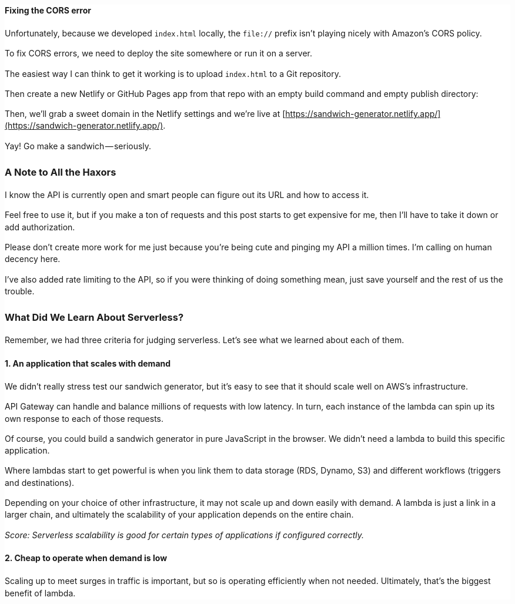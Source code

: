 #### Fixing the CORS error

Unfortunately, because we developed `index.html` locally, the `file://` prefix isn’t playing nicely with Amazon’s CORS policy.

To fix CORS errors, we need to deploy the site somewhere or run it on a server.

The easiest way I can think to get it working is to upload `index.html` to a Git repository.

Then create a new Netlify or GitHub Pages app from that repo with an empty build command and empty publish directory:

Then, we’ll grab a sweet domain in the Netlify settings and we’re live at [https://sandwich-generator.netlify.app/](https://sandwich-generator.netlify.app/).

Yay! Go make a sandwich — seriously.

### A Note to All the Haxors

I know the API is currently open and smart people can figure out its URL and how to access it.

Feel free to use it, but if you make a ton of requests and this post starts to get expensive for me, then I’ll have to take it down or add authorization.

Please don’t create more work for me just because you’re being cute and pinging my API a million times. I’m calling on human decency here.

I’ve also added rate limiting to the API, so if you were thinking of doing something mean, just save yourself and the rest of us the trouble.

### What Did We Learn About Serverless?

Remember, we had three criteria for judging serverless. Let’s see what we learned about each of them.

#### 1\. An application that scales with demand

We didn’t really stress test our sandwich generator, but it’s easy to see that it should scale well on AWS’s infrastructure.

API Gateway can handle and balance millions of requests with low latency. In turn, each instance of the lambda can spin up its own response to each of those requests.

Of course, you could build a sandwich generator in pure JavaScript in the browser. We didn’t need a lambda to build this specific application.

Where lambdas start to get powerful is when you link them to data storage (RDS, Dynamo, S3) and different workflows (triggers and destinations).

Depending on your choice of other infrastructure, it may not scale up and down easily with demand. A lambda is just a link in a larger chain, and ultimately the scalability of your application depends on the entire chain.

_Score: Serverless scalability is good for certain types of applications if configured correctly._

#### 2\. Cheap to operate when demand is low

Scaling up to meet surges in traffic is important, but so is operating efficiently when not needed. Ultimately, that’s the biggest benefit of lambda.
